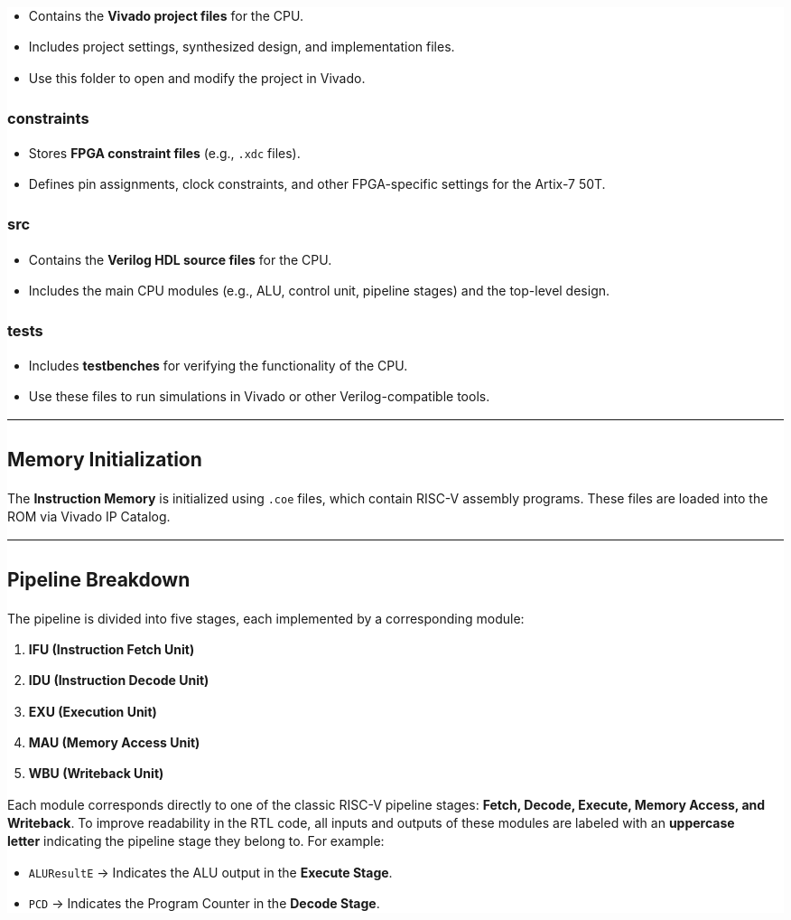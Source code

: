 - Contains the **Vivado project files** for the CPU.
    
- Includes project settings, synthesized design, and implementation files.
    
- Use this folder to open and modify the project in Vivado.
    

### **constraints**

- Stores **FPGA constraint files** (e.g., `.xdc` files).
    
- Defines pin assignments, clock constraints, and other FPGA-specific settings for the Artix-7 50T.
    

### **src**

- Contains the **Verilog HDL source files** for the CPU.
    
- Includes the main CPU modules (e.g., ALU, control unit, pipeline stages) and the top-level design.
    

### **tests**

- Includes **testbenches** for verifying the functionality of the CPU.
    
- Use these files to run simulations in Vivado or other Verilog-compatible tools.
---

## Memory Initialization

The **Instruction Memory** is initialized using `.coe` files, which contain RISC-V assembly programs. These files are loaded into the ROM via Vivado IP Catalog.

---

## Pipeline Breakdown

The pipeline is divided into five stages, each implemented by a corresponding module:

1. **IFU (Instruction Fetch Unit)**
    
2. **IDU (Instruction Decode Unit)**
    
3. **EXU (Execution Unit)**
    
4. **MAU (Memory Access Unit)**
    
5. **WBU (Writeback Unit)**
    

Each module corresponds directly to one of the classic RISC-V pipeline stages: **Fetch, Decode, Execute, Memory Access, and Writeback**. To improve readability in the RTL code, all inputs and outputs of these modules are labeled with an **uppercase letter** indicating the pipeline stage they belong to. For example:

- `ALUResultE` → Indicates the ALU output in the **Execute Stage**.
    
- `PCD` → Indicates the Program Counter in the **Decode Stage**.
    